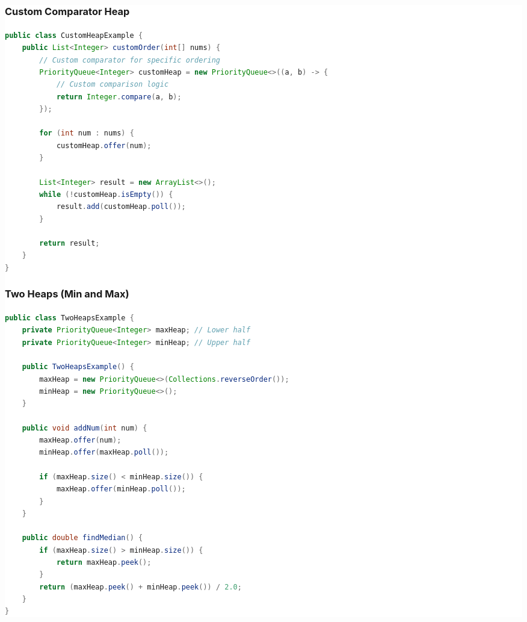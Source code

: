 ```java
```

### Custom Comparator Heap
```java
public class CustomHeapExample {
    public List<Integer> customOrder(int[] nums) {
        // Custom comparator for specific ordering
        PriorityQueue<Integer> customHeap = new PriorityQueue<>((a, b) -> {
            // Custom comparison logic
            return Integer.compare(a, b);
        });
        
        for (int num : nums) {
            customHeap.offer(num);
        }
        
        List<Integer> result = new ArrayList<>();
        while (!customHeap.isEmpty()) {
            result.add(customHeap.poll());
        }
        
        return result;
    }
}
```

### Two Heaps (Min and Max)
```java
public class TwoHeapsExample {
    private PriorityQueue<Integer> maxHeap; // Lower half
    private PriorityQueue<Integer> minHeap; // Upper half
    
    public TwoHeapsExample() {
        maxHeap = new PriorityQueue<>(Collections.reverseOrder());
        minHeap = new PriorityQueue<>();
    }
    
    public void addNum(int num) {
        maxHeap.offer(num);
        minHeap.offer(maxHeap.poll());
        
        if (maxHeap.size() < minHeap.size()) {
            maxHeap.offer(minHeap.poll());
        }
    }
    
    public double findMedian() {
        if (maxHeap.size() > minHeap.size()) {
            return maxHeap.peek();
        }
        return (maxHeap.peek() + minHeap.peek()) / 2.0;
    }
}
```
